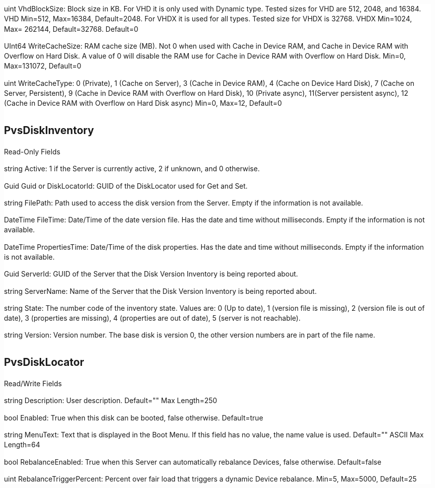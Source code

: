 uint VhdBlockSize: Block size in KB. For VHD it is only used with Dynamic type. Tested sizes for VHD are 512, 2048, and 16384. VHD Min=512, Max=16384, Default=2048. For VHDX it is used for all types. Tested size for VHDX is 32768. VHDX Min=1024, Max= 262144, Default=32768. Default=0

UInt64 WriteCacheSize: RAM cache size (MB). Not 0 when used with Cache in Device RAM, and Cache in Device RAM with Overflow on Hard Disk. A value of 0 will disable the RAM use for Cache in Device RAM with Overflow on Hard Disk. Min=0, Max=131072, Default=0

uint WriteCacheType: 0 (Private), 1 (Cache on Server), 3 (Cache in Device RAM), 4 (Cache on Device Hard Disk), 7 (Cache on Server, Persistent), 9 (Cache in Device RAM with Overflow on Hard Disk), 10 (Private async), 11(Server persistent async), 12 (Cache in Device RAM with Overflow on Hard Disk async) Min=0, Max=12, Default=0

## PvsDiskInventory

Read-Only Fields

string Active: 1 if the Server is currently active, 2 if unknown, and 0 otherwise.

Guid Guid or DiskLocatorId: GUID of the DiskLocator used for Get and Set.

string FilePath: Path used to access the disk version from the Server. Empty if the information is not available.

DateTime FileTime: Date/Time of the date version file. Has the date and time without milliseconds. Empty if the information is not available.

DateTime PropertiesTime: Date/Time of the disk properties. Has the date and time without milliseconds. Empty if the information is not available.

Guid ServerId: GUID of the Server that the Disk Version Inventory is being reported about.

string ServerName: Name of the Server that the Disk Version Inventory is being reported about.

string State: The number code of the inventory state. Values are: 0 (Up to date), 1 (version file is missing), 2 (version file is out of date), 3 (properties are missing), 4 (properties are out of date), 5 (server is not reachable).

string Version: Version number. The base disk is version 0, the other version numbers are in part of the file name.

## PvsDiskLocator

Read/Write Fields

string Description: User description. Default="" Max Length=250

bool Enabled: True when this disk can be booted, false otherwise. Default=true

string MenuText: Text that is displayed in the Boot Menu. If this field has no value, the name value is used. Default="" ASCII Max Length=64

bool RebalanceEnabled: True when this Server can automatically rebalance Devices, false otherwise. Default=false

uint RebalanceTriggerPercent: Percent over fair load that triggers a dynamic Device rebalance. Min=5, Max=5000, Default=25
